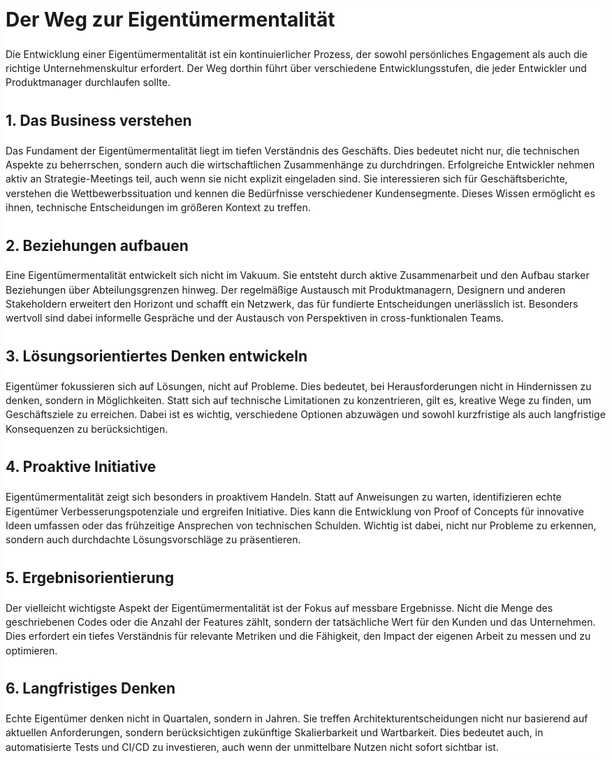 # Der Weg zur Eigentümermentalität

Die Entwicklung einer Eigentümermentalität ist ein kontinuierlicher Prozess, der sowohl persönliches Engagement als auch die richtige Unternehmenskultur erfordert. Der Weg dorthin führt über verschiedene Entwicklungsstufen, die jeder Entwickler und Produktmanager durchlaufen sollte.

## 1. Das Business verstehen

Das Fundament der Eigentümermentalität liegt im tiefen Verständnis des Geschäfts. Dies bedeutet nicht nur, die technischen Aspekte zu beherrschen, sondern auch die wirtschaftlichen Zusammenhänge zu durchdringen. Erfolgreiche Entwickler nehmen aktiv an Strategie-Meetings teil, auch wenn sie nicht explizit eingeladen sind. Sie interessieren sich für Geschäftsberichte, verstehen die Wettbewerbssituation und kennen die Bedürfnisse verschiedener Kundensegmente. Dieses Wissen ermöglicht es ihnen, technische Entscheidungen im größeren Kontext zu treffen.

## 2. Beziehungen aufbauen

Eine Eigentümermentalität entwickelt sich nicht im Vakuum. Sie entsteht durch aktive Zusammenarbeit und den Aufbau starker Beziehungen über Abteilungsgrenzen hinweg. Der regelmäßige Austausch mit Produktmanagern, Designern und anderen Stakeholdern erweitert den Horizont und schafft ein Netzwerk, das für fundierte Entscheidungen unerlässlich ist. Besonders wertvoll sind dabei informelle Gespräche und der Austausch von Perspektiven in cross-funktionalen Teams.

## 3. Lösungsorientiertes Denken entwickeln

Eigentümer fokussieren sich auf Lösungen, nicht auf Probleme. Dies bedeutet, bei Herausforderungen nicht in Hindernissen zu denken, sondern in Möglichkeiten. Statt sich auf technische Limitationen zu konzentrieren, gilt es, kreative Wege zu finden, um Geschäftsziele zu erreichen. Dabei ist es wichtig, verschiedene Optionen abzuwägen und sowohl kurzfristige als auch langfristige Konsequenzen zu berücksichtigen.

## 4. Proaktive Initiative

Eigentümermentalität zeigt sich besonders in proaktivem Handeln. Statt auf Anweisungen zu warten, identifizieren echte Eigentümer Verbesserungspotenziale und ergreifen Initiative. Dies kann die Entwicklung von Proof of Concepts für innovative Ideen umfassen oder das frühzeitige Ansprechen von technischen Schulden. Wichtig ist dabei, nicht nur Probleme zu erkennen, sondern auch durchdachte Lösungsvorschläge zu präsentieren.

## 5. Ergebnisorientierung

Der vielleicht wichtigste Aspekt der Eigentümermentalität ist der Fokus auf messbare Ergebnisse. Nicht die Menge des geschriebenen Codes oder die Anzahl der Features zählt, sondern der tatsächliche Wert für den Kunden und das Unternehmen. Dies erfordert ein tiefes Verständnis für relevante Metriken und die Fähigkeit, den Impact der eigenen Arbeit zu messen und zu optimieren.

## 6. Langfristiges Denken

Echte Eigentümer denken nicht in Quartalen, sondern in Jahren. Sie treffen Architekturentscheidungen nicht nur basierend auf aktuellen Anforderungen, sondern berücksichtigen zukünftige Skalierbarkeit und Wartbarkeit. Dies bedeutet auch, in automatisierte Tests und CI/CD zu investieren, auch wenn der unmittelbare Nutzen nicht sofort sichtbar ist.
